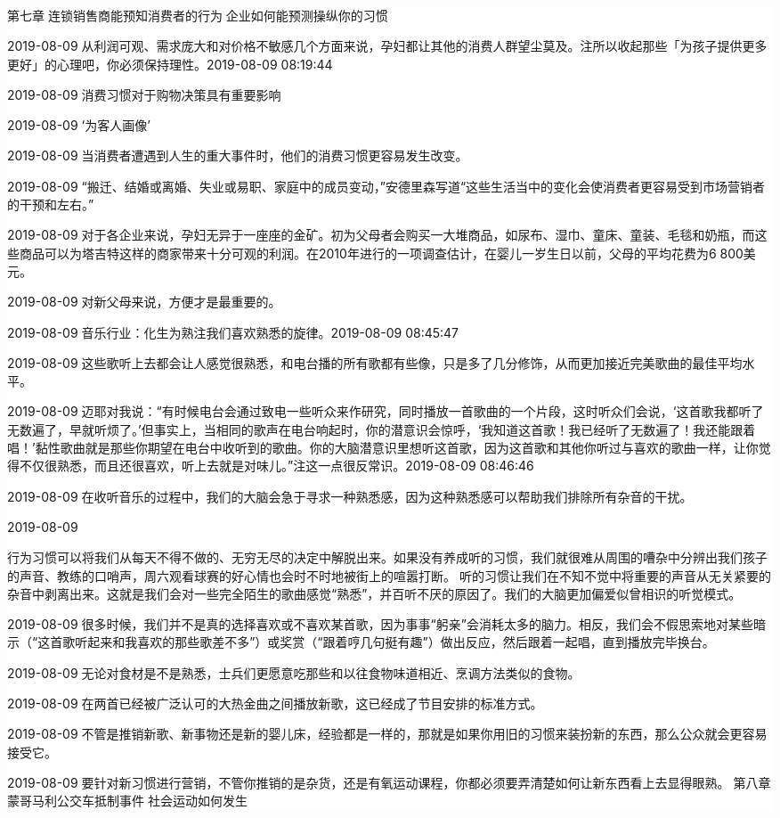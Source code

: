 第七章 连锁销售商能预知消费者的行为 企业如何能预测操纵你的习惯

2019-08-09
从利润可观、需求庞大和对价格不敏感几个方面来说，孕妇都让其他的消费人群望尘莫及。注所以收起那些「为孩子提供更多更好」的心理吧，你必须保持理性。2019-08-09 08:19:44


2019-08-09
消费习惯对于购物决策具有重要影响

2019-08-09
‘为客人画像’

2019-08-09
当消费者遭遇到人生的重大事件时，他们的消费习惯更容易发生改变。

2019-08-09
“搬迁、结婚或离婚、失业或易职、家庭中的成员变动，”安德里森写道“这些生活当中的变化会使消费者更容易受到市场营销者的干预和左右。”

2019-08-09
对于各企业来说，孕妇无异于一座座的金矿。初为父母者会购买一大堆商品，如尿布、湿巾、童床、童装、毛毯和奶瓶，而这些商品可以为塔吉特这样的商家带来十分可观的利润。在2010年进行的一项调查估计，在婴儿一岁生日以前，父母的平均花费为6 800美元。

2019-08-09
对新父母来说，方便才是最重要的。

2019-08-09
音乐行业：化生为熟注我们喜欢熟悉的旋律。2019-08-09 08:45:47


2019-08-09
这些歌听上去都会让人感觉很熟悉，和电台播的所有歌都有些像，只是多了几分修饰，从而更加接近完美歌曲的最佳平均水平。

2019-08-09
迈耶对我说：“有时候电台会通过致电一些听众来作研究，同时播放一首歌曲的一个片段，这时听众们会说，‘这首歌我都听了无数遍了，早就听烦了。’但事实上，当相同的歌声在电台响起时，你的潜意识会惊呼，‘我知道这首歌！我已经听了无数遍了！我还能跟着唱！’黏性歌曲就是那些你期望在电台中收听到的歌曲。你的大脑潜意识里想听这首歌，因为这首歌和其他你听过与喜欢的歌曲一样，让你觉得不仅很熟悉，而且还很喜欢，听上去就是对味儿。”注这一点很反常识。2019-08-09 08:46:46


2019-08-09
在收听音乐的过程中，我们的大脑会急于寻求一种熟悉感，因为这种熟悉感可以帮助我们排除所有杂音的干扰。

2019-08-09

行为习惯可以将我们从每天不得不做的、无穷无尽的决定中解脱出来。如果没有养成听的习惯，我们就很难从周围的嘈杂中分辨出我们孩子的声音、教练的口哨声，周六观看球赛的好心情也会时不时地被街上的喧嚣打断。
听的习惯让我们在不知不觉中将重要的声音从无关紧要的杂音中剥离出来。这就是我们会对一些完全陌生的歌曲感觉“熟悉”，并百听不厌的原因了。我们的大脑更加偏爱似曾相识的听觉模式。

2019-08-09
很多时候，我们并不是真的选择喜欢或不喜欢某首歌，因为事事“躬亲”会消耗太多的脑力。相反，我们会不假思索地对某些暗示（“这首歌听起来和我喜欢的那些歌差不多”）或奖赏（“跟着哼几句挺有趣”）做出反应，然后跟着一起唱，直到播放完毕换台。

2019-08-09
无论对食材是不是熟悉，士兵们更愿意吃那些和以往食物味道相近、烹调方法类似的食物。

2019-08-09
在两首已经被广泛认可的大热金曲之间播放新歌，这已经成了节目安排的标准方式。

2019-08-09
不管是推销新歌、新事物还是新的婴儿床，经验都是一样的，那就是如果你用旧的习惯来装扮新的东西，那么公众就会更容易接受它。

2019-08-09
要针对新习惯进行营销，不管你推销的是杂货，还是有氧运动课程，你都必须要弄清楚如何让新东西看上去显得眼熟。
第八章 蒙哥马利公交车抵制事件 社会运动如何发生
